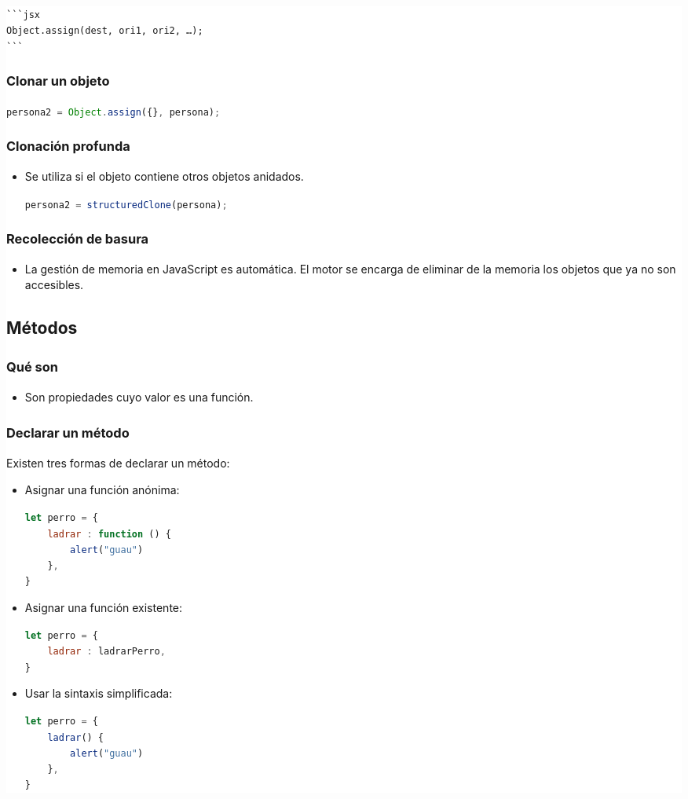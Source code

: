     ```jsx
    Object.assign(dest, ori1, ori2, …);
    ```
    

### Clonar un objeto

```jsx
persona2 = Object.assign({}, persona);
```

### Clonación profunda

- Se utiliza si el objeto contiene otros objetos anidados.
    
    ```jsx
    persona2 = structuredClone(persona);
    ```
    

### Recolección de basura

- La gestión de memoria en JavaScript es automática. El motor se encarga de eliminar de la memoria los objetos que ya no son accesibles.

## Métodos

### Qué son

- Son propiedades cuyo valor es una función.

### Declarar un método

Existen tres formas de declarar un método:

- Asignar una función anónima:
    
    ```jsx
    let perro = {
    	ladrar : function () {
    		alert("guau")
    	},
    }
    ```
    
- Asignar una función existente:
    
    ```jsx
    let perro = {
    	ladrar : ladrarPerro,
    }
    ```
    
- Usar la sintaxis simplificada:
    
    ```jsx
    let perro = {
    	ladrar() {
    		alert("guau")
    	},
    }
    ```
    